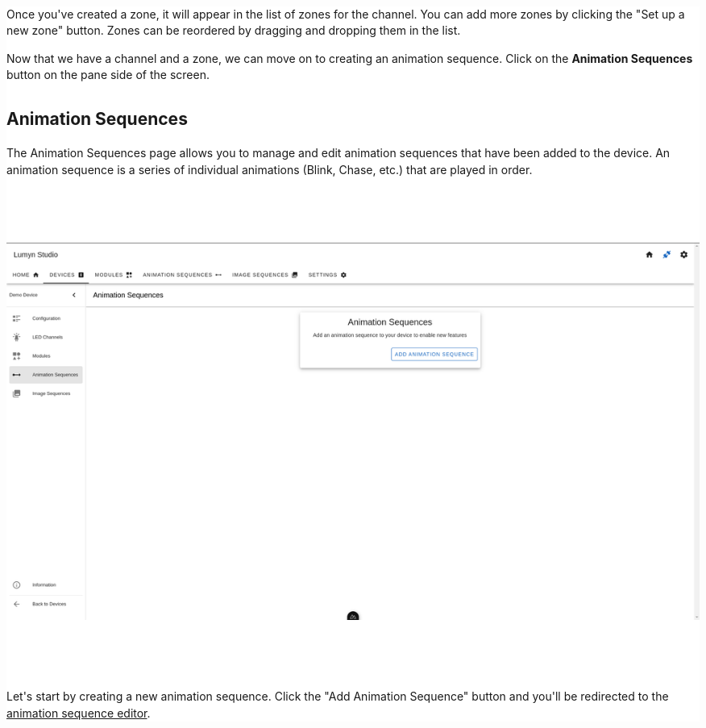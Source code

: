 Once you've created a zone, it will appear in the list of zones for the channel. You can add more zones by clicking the "Set up a new zone" button. Zones can be reordered by dragging and dropping them in the list.

Now that we have a channel and a zone, we can move on to creating an animation sequence. Click on the **Animation Sequences** button on the pane side of the screen.

## Animation Sequences

The Animation Sequences page allows you to manage and edit animation sequences that have been added to the device. An animation sequence is a series of individual animations (Blink, Chase, etc.) that are played in order.

<img src="/lumyn-studio/animation-sequences-devices-tab.png" alt="Animation Sequences Page" height="600px"/>

Let's start by creating a new animation sequence. Click the "Add Animation Sequence" button and you'll be redirected to the [animation sequence editor](/lumyn-studio/animation-sequences).